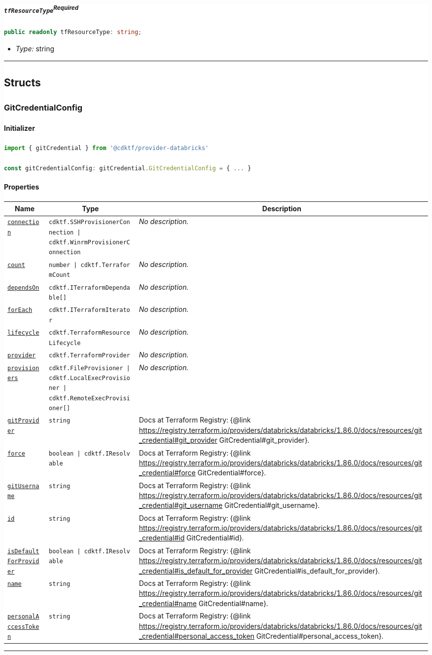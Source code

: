 
##### `tfResourceType`<sup>Required</sup> <a name="tfResourceType" id="@cdktf/provider-databricks.gitCredential.GitCredential.property.tfResourceType"></a>

```typescript
public readonly tfResourceType: string;
```

- *Type:* string

---

## Structs <a name="Structs" id="Structs"></a>

### GitCredentialConfig <a name="GitCredentialConfig" id="@cdktf/provider-databricks.gitCredential.GitCredentialConfig"></a>

#### Initializer <a name="Initializer" id="@cdktf/provider-databricks.gitCredential.GitCredentialConfig.Initializer"></a>

```typescript
import { gitCredential } from '@cdktf/provider-databricks'

const gitCredentialConfig: gitCredential.GitCredentialConfig = { ... }
```

#### Properties <a name="Properties" id="Properties"></a>

| **Name** | **Type** | **Description** |
| --- | --- | --- |
| <code><a href="#@cdktf/provider-databricks.gitCredential.GitCredentialConfig.property.connection">connection</a></code> | <code>cdktf.SSHProvisionerConnection \| cdktf.WinrmProvisionerConnection</code> | *No description.* |
| <code><a href="#@cdktf/provider-databricks.gitCredential.GitCredentialConfig.property.count">count</a></code> | <code>number \| cdktf.TerraformCount</code> | *No description.* |
| <code><a href="#@cdktf/provider-databricks.gitCredential.GitCredentialConfig.property.dependsOn">dependsOn</a></code> | <code>cdktf.ITerraformDependable[]</code> | *No description.* |
| <code><a href="#@cdktf/provider-databricks.gitCredential.GitCredentialConfig.property.forEach">forEach</a></code> | <code>cdktf.ITerraformIterator</code> | *No description.* |
| <code><a href="#@cdktf/provider-databricks.gitCredential.GitCredentialConfig.property.lifecycle">lifecycle</a></code> | <code>cdktf.TerraformResourceLifecycle</code> | *No description.* |
| <code><a href="#@cdktf/provider-databricks.gitCredential.GitCredentialConfig.property.provider">provider</a></code> | <code>cdktf.TerraformProvider</code> | *No description.* |
| <code><a href="#@cdktf/provider-databricks.gitCredential.GitCredentialConfig.property.provisioners">provisioners</a></code> | <code>cdktf.FileProvisioner \| cdktf.LocalExecProvisioner \| cdktf.RemoteExecProvisioner[]</code> | *No description.* |
| <code><a href="#@cdktf/provider-databricks.gitCredential.GitCredentialConfig.property.gitProvider">gitProvider</a></code> | <code>string</code> | Docs at Terraform Registry: {@link https://registry.terraform.io/providers/databricks/databricks/1.86.0/docs/resources/git_credential#git_provider GitCredential#git_provider}. |
| <code><a href="#@cdktf/provider-databricks.gitCredential.GitCredentialConfig.property.force">force</a></code> | <code>boolean \| cdktf.IResolvable</code> | Docs at Terraform Registry: {@link https://registry.terraform.io/providers/databricks/databricks/1.86.0/docs/resources/git_credential#force GitCredential#force}. |
| <code><a href="#@cdktf/provider-databricks.gitCredential.GitCredentialConfig.property.gitUsername">gitUsername</a></code> | <code>string</code> | Docs at Terraform Registry: {@link https://registry.terraform.io/providers/databricks/databricks/1.86.0/docs/resources/git_credential#git_username GitCredential#git_username}. |
| <code><a href="#@cdktf/provider-databricks.gitCredential.GitCredentialConfig.property.id">id</a></code> | <code>string</code> | Docs at Terraform Registry: {@link https://registry.terraform.io/providers/databricks/databricks/1.86.0/docs/resources/git_credential#id GitCredential#id}. |
| <code><a href="#@cdktf/provider-databricks.gitCredential.GitCredentialConfig.property.isDefaultForProvider">isDefaultForProvider</a></code> | <code>boolean \| cdktf.IResolvable</code> | Docs at Terraform Registry: {@link https://registry.terraform.io/providers/databricks/databricks/1.86.0/docs/resources/git_credential#is_default_for_provider GitCredential#is_default_for_provider}. |
| <code><a href="#@cdktf/provider-databricks.gitCredential.GitCredentialConfig.property.name">name</a></code> | <code>string</code> | Docs at Terraform Registry: {@link https://registry.terraform.io/providers/databricks/databricks/1.86.0/docs/resources/git_credential#name GitCredential#name}. |
| <code><a href="#@cdktf/provider-databricks.gitCredential.GitCredentialConfig.property.personalAccessToken">personalAccessToken</a></code> | <code>string</code> | Docs at Terraform Registry: {@link https://registry.terraform.io/providers/databricks/databricks/1.86.0/docs/resources/git_credential#personal_access_token GitCredential#personal_access_token}. |

---